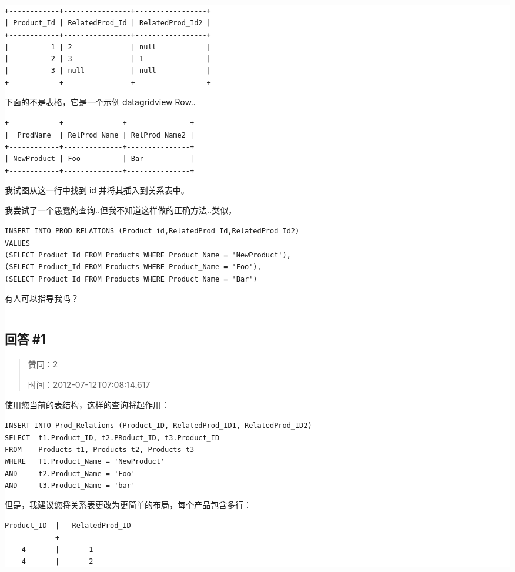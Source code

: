 ```
+------------+----------------+-----------------+
| Product_Id | RelatedProd_Id | RelatedProd_Id2 |
+------------+----------------+-----------------+
|          1 | 2              | null            |
|          2 | 3              | 1               |
|          3 | null           | null            |
+------------+----------------+-----------------+ 
```

下面的不是表格，它是一个示例 datagridview Row..

```
+------------+--------------+---------------+
|  ProdName  | RelProd_Name | RelProd_Name2 |
+------------+--------------+---------------+
| NewProduct | Foo          | Bar           |
+------------+--------------+---------------+ 
```

我试图从这一行中找到 id 并将其插入到关系表中。

我尝试了一个愚蠢的查询..但我不知道这样做的正确方法..类似，

```
INSERT INTO PROD_RELATIONS (Product_id,RelatedProd_Id,RelatedProd_Id2)
VALUES
(SELECT Product_Id FROM Products WHERE Product_Name = 'NewProduct'),
(SELECT Product_Id FROM Products WHERE Product_Name = 'Foo'),
(SELECT Product_Id FROM Products WHERE Product_Name = 'Bar') 
```

有人可以指导我吗？

* * *

## 回答 #1

> 赞同：2
> 
> 时间：2012-07-12T07:08:14.617

使用您当前的表结构，这样的查询将起作用：

```
INSERT INTO Prod_Relations (Product_ID, RelatedProd_ID1, RelatedProd_ID2)
SELECT  t1.Product_ID, t2.PRoduct_ID, t3.Product_ID
FROM    Products t1, Products t2, Products t3
WHERE   T1.Product_Name = 'NewProduct'
AND     t2.Product_Name = 'Foo'
AND     t3.Product_Name = 'bar' 
```

但是，我建议您将关系表更改为更简单的布局，每个产品包含多行：

```
Product_ID  |   RelatedProd_ID
------------+-----------------
    4       |       1
    4       |       2 
```

